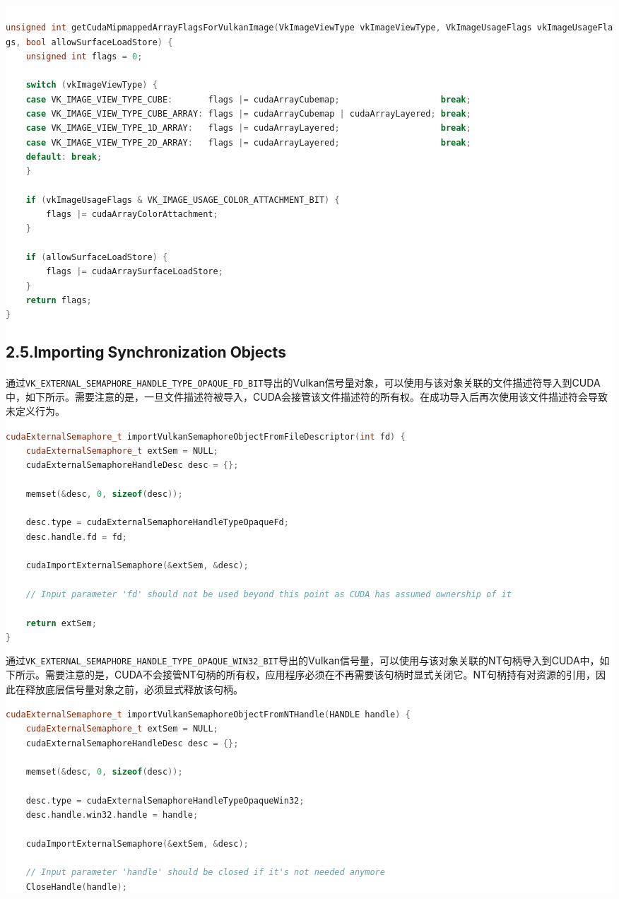 ```c++

unsigned int getCudaMipmappedArrayFlagsForVulkanImage(VkImageViewType vkImageViewType, VkImageUsageFlags vkImageUsageFlags, bool allowSurfaceLoadStore) {
    unsigned int flags = 0;

    switch (vkImageViewType) {
    case VK_IMAGE_VIEW_TYPE_CUBE:       flags |= cudaArrayCubemap;                    break;
    case VK_IMAGE_VIEW_TYPE_CUBE_ARRAY: flags |= cudaArrayCubemap | cudaArrayLayered; break;
    case VK_IMAGE_VIEW_TYPE_1D_ARRAY:   flags |= cudaArrayLayered;                    break;
    case VK_IMAGE_VIEW_TYPE_2D_ARRAY:   flags |= cudaArrayLayered;                    break;
    default: break;
    }

    if (vkImageUsageFlags & VK_IMAGE_USAGE_COLOR_ATTACHMENT_BIT) {
        flags |= cudaArrayColorAttachment;
    }

    if (allowSurfaceLoadStore) {
        flags |= cudaArraySurfaceLoadStore;
    }
    return flags;
}
```

## 2.5.Importing Synchronization Objects

通过`VK_EXTERNAL_SEMAPHORE_HANDLE_TYPE_OPAQUE_FD_BIT`导出的Vulkan信号量对象，可以使用与该对象关联的文件描述符导入到CUDA中，如下所示。需要注意的是，一旦文件描述符被导入，CUDA会接管该文件描述符的所有权。在成功导入后再次使用该文件描述符会导致未定义行为。

```c++
cudaExternalSemaphore_t importVulkanSemaphoreObjectFromFileDescriptor(int fd) {
    cudaExternalSemaphore_t extSem = NULL;
    cudaExternalSemaphoreHandleDesc desc = {};

    memset(&desc, 0, sizeof(desc));

    desc.type = cudaExternalSemaphoreHandleTypeOpaqueFd;
    desc.handle.fd = fd;

    cudaImportExternalSemaphore(&extSem, &desc);

    // Input parameter 'fd' should not be used beyond this point as CUDA has assumed ownership of it

    return extSem;
}
```

通过`VK_EXTERNAL_SEMAPHORE_HANDLE_TYPE_OPAQUE_WIN32_BIT`导出的Vulkan信号量，可以使用与该对象关联的NT句柄导入到CUDA中，如下所示。需要注意的是，CUDA不会接管NT句柄的所有权，应用程序必须在不再需要该句柄时显式关闭它。NT句柄持有对资源的引用，因此在释放底层信号量对象之前，必须显式释放该句柄。

```c++
cudaExternalSemaphore_t importVulkanSemaphoreObjectFromNTHandle(HANDLE handle) {
    cudaExternalSemaphore_t extSem = NULL;
    cudaExternalSemaphoreHandleDesc desc = {};

    memset(&desc, 0, sizeof(desc));

    desc.type = cudaExternalSemaphoreHandleTypeOpaqueWin32;
    desc.handle.win32.handle = handle;

    cudaImportExternalSemaphore(&extSem, &desc);

    // Input parameter 'handle' should be closed if it's not needed anymore
    CloseHandle(handle);
```
